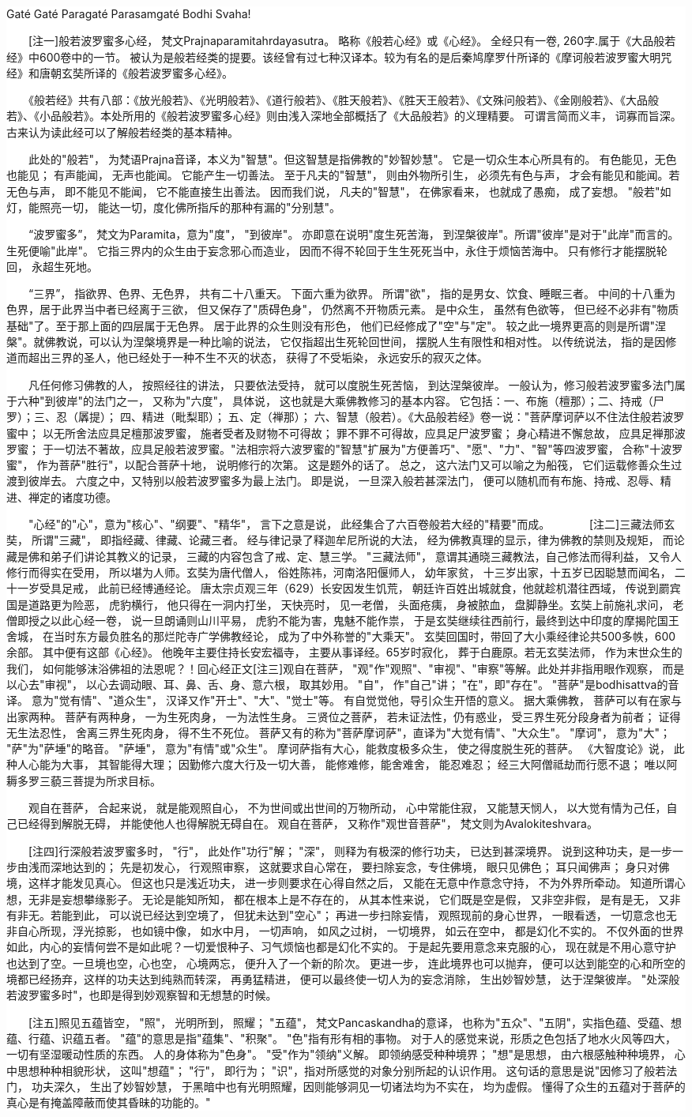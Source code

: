 Gaté Gaté Paragaté Parasamgaté Bodhi Svaha!



　　[注一]般若波罗蜜多心经， 梵文Prajnaparamitahrdayasutra。 略称《般若心经》或《心经》。 全经只有一卷, 260字.属于《大品般若经》中600卷中的一节。 被认为是般若经类的提要。该经曾有过七种汉译本。较为有名的是后秦鸠摩罗什所译的《摩诃般若波罗蜜大明咒经》和唐朝玄奘所译的《般若波罗蜜多心经》。

　　《般若经》共有八部：《放光般若》、《光明般若》、《道行般若》、《胜天般若》、《胜天王般若》、《文殊问般若》、《金刚般若》、《大品般若》、《小品般若》。本处所用的《般若波罗蜜多心经》则由浅入深地全部概括了《大品般若》的义理精要。 可谓言简而义丰， 词寡而旨深。古来认为读此经可以了解般若经类的基本精神。

　　此处的"般若"， 为梵语Prajna音译，本义为"智慧"。但这智慧是指佛教的"妙智妙慧"。 它是一切众生本心所具有的。 有色能见，无色也能见； 有声能闻， 无声也能闻。 它能产生一切善法。 至于凡夫的"智慧"， 则由外物所引生， 必须先有色与声， 才会有能见和能闻。若无色与声， 即不能见不能闻， 它不能直接生出善法。 因而我们说， 凡夫的"智慧"， 在佛家看来， 也就成了愚痴， 成了妄想。 "般若"如灯，能照亮一切， 能达一切，度化佛所指斥的那种有漏的"分别慧"。

　　“波罗蜜多”， 梵文为Paramita，意为"度"， "到彼岸"。 亦即意在说明"度生死苦海， 到涅槃彼岸"。所谓"彼岸"是对于"此岸"而言的。 生死便喻"此岸"。 它指三界内的众生由于妄念邪心而造业， 因而不得不轮回于生生死死当中，永住于烦恼苦海中。 只有修行才能摆脱轮回， 永超生死地。

　　“三界”， 指欲界、色界、无色界， 共有二十八重天。 下面六重为欲界。 所谓"欲"， 指的是男女、饮食、睡眠三者。 中间的十八重为色界，居于此界当中者已经离于三欲， 但又保存了"质碍色身"， 仍然离不开物质元素。 是中众生， 虽然有色欲等， 但已经不必非有"物质基础"了。至于那上面的四层属于无色界。 居于此界的众生则没有形色， 他们已经修成了"空"与"定"。 较之此一境界更高的则是所谓"涅槃"。就佛教说，可以认为涅槃境界是一种比喻的说法， 它仅指超出生死轮回世间， 摆脱人生有限性和相对性。 以传统说法， 指的是因修道而超出三界的圣人，他已经处于一种不生不灭的状态， 获得了不受垢染， 永远安乐的寂灭之体。

　　凡任何修习佛教的人， 按照经往的讲法， 只要依法受持， 就可以度脱生死苦恼， 到达涅槃彼岸。 一般认为，修习般若波罗蜜多法门属于六种"到彼岸"的法门之一， 又称为"六度"， 具体说， 这也就是大乘佛教修习的基本内容。 它包括：一、布施（檀那）；二、持戒（尸罗）；三、忍（羼提）； 四、精进（毗梨耶）； 五、定（禅那）； 六、智慧（般若）。《大品般若经》卷一说："菩萨摩诃萨以不住法住般若波罗蜜中； 以无所舍法应具足檀那波罗蜜， 施者受者及财物不可得故； 罪不罪不可得故，应具足尸波罗蜜； 身心精进不懈怠故， 应具足禅那波罗蜜； 于一切法不著故，应具足般若波罗蜜。"法相宗将六波罗蜜的"智慧"扩展为"方便善巧"、"愿"、"力"、"智"等四波罗蜜， 合称"十波罗蜜"， 作为菩萨"胜行"，以配合菩萨十地， 说明修行的次第。 这是题外的话了。 总之， 这六法门又可以喻之为船筏， 它们运载修善众生过渡到彼岸去。 六度之中，又特别以般若波罗蜜多为最上法门。 即是说， 一旦深入般若甚深法门， 便可以随机而有布施、持戒、忍辱、精进、禅定的诸度功德。

　　"心经"的"心"，意为"核心"、"纲要"、"精华"， 言下之意是说， 此经集合了六百卷般若大经的"精要"而成。
　
　　[注二]三藏法师玄奘， 所谓"三藏"， 即指经藏、律藏、论藏三者。 经与律记录了释迦牟尼所说的大法， 经为佛教真理的显示，律为佛教的禁则及规矩， 而论藏是佛和弟子们讲论其教义的记录， 三藏的内容包含了戒、定、慧三学。 "三藏法师"， 意谓其通晓三藏教法，自己修法而得利益， 又令人修行而得实在受用， 所以堪为人师。玄奘为唐代僧人， 俗姓陈祎，河南洛阳偃师人， 幼年家贫， 十三岁出家，十五岁已因聪慧而闻名， 二十一岁受具足戒， 此前已经博通经论。 唐太宗贞观三年（629）长安因发生饥荒， 朝廷许百姓出城就食，他就趁机潜往西域， 传说到罽宾国是道路更为险恶， 虎豹横行， 他只得在一洞内打坐， 天快亮时， 见一老僧， 头面疮痍， 身被脓血， 盘脚静坐。玄奘上前施礼求问， 老僧即授之以此心经一卷， 说一旦朗诵则山川平易， 虎豹不能为害，鬼魅不能作祟， 于是玄奘继续往西前行，最终到达中印度的摩揭陀国王舍城， 在当时东方最负胜名的那烂陀寺广学佛教经论， 成为了中外称誉的"大乘天"。 玄奘回国时，带回了大小乘经律论共500多帙，600余部。 其中便有这部《心经》。 他晚年主要住持长安宏福寺， 主要从事译经。65岁时寂化， 葬于白鹿原。若无玄奘法师， 作为末世众生的我们， 如何能够沫浴佛祖的法恩呢？！回心经正文[注三]观自在菩萨， "观"作"观照"、"审视"、"审察"等解。此处并非指用眼作观察， 而是以心去"审视"， 以心去调动眼、耳、鼻、舌、身、意六根， 取其妙用。 "自"， 作"自己"讲； "在"，即"存在"。 "菩萨"是bodhisattva的音译。 意为"觉有情"、"道众生"， 汉译又作"开士"、"大"、"觉士"等。 有自觉觉他，导引众生开悟的意义。 据大乘佛教， 菩萨可以有在家与出家两种。 菩萨有两种身， 一为生死肉身， 一为法性生身。 三贤位之菩萨， 若未证法性，仍有惑业， 受三界生死分段身者为前者； 证得无生法忍性， 舍离三界生死肉身， 得不生不死位。 菩萨又有的称为"菩萨摩诃萨"，直译为"大觉有情"、"大众生"。 "摩诃"， 意为"大"； "萨"为"萨埵"的略音。 "萨埵"， 意为"有情"或"众生"。 摩诃萨指有大心，能救度极多众生， 使之得度脱生死的菩萨。 《大智度论》说， 此种人心能为大事， 其智能得大理； 因勤修六度大行及一切大善， 能修难修，能舍难舍， 能忍难忍； 经三大阿僧祗劫而行愿不退； 唯以阿耨多罗三藐三菩提为所求目标。

　　观自在菩萨， 合起来说， 就是能观照自心， 不为世间或出世间的万物所动， 心中常能住寂， 又能慧天悯人， 以大觉有情为己任，自己已经得到解脱无碍， 并能使他人也得解脱无碍自在。 观自在菩萨， 又称作"观世音菩萨"， 梵文则为Avalokiteshvara。

　　[注四]行深般若波罗蜜多时， "行"， 此处作"功行"解； "深"， 则释为有极深的修行功夫， 已达到甚深境界。 说到这种功夫，是一步一步由浅而深地达到的； 先是初发心， 行观照审察， 这就要求自心常在， 要扫除妄念，专住佛境， 眼只见佛色； 耳只闻佛声； 身只对佛境，这样才能发见真心。 但这也只是浅近功夫， 进一步则要求在心得自然之后， 又能在无意中作意念守持， 不为外界所牵动。 知道所谓心想，无非是妄想攀缘影子。 无论是能知所知， 都在根本上是不存在的， 从其本性来说， 它们既是空是假， 又非空非假， 是有是无， 又非有非无。若能到此， 可以说已经达到空境了， 但犹未达到"空心"； 再进一步扫除妄情， 观照现前的身心世界， 一眼看透， 一切意念也无非自心所现，浮光掠影， 也如镜中像， 如水中月， 一切声响， 如风之过树， 一切境界， 如云在空中， 都是幻化不实的。 不仅外面的世界如此，内心的妄情何尝不是如此呢？一切爱恨种子、习气烦恼也都是幻化不实的。 于是起先要用意念来克服的心， 现在就是不用心意守护也达到了空。一旦境也空，心也空， 心境两忘， 便升入了一个新的阶次。 更进一步， 连此境界也可以抛弃， 便可以达到能空的心和所空的境都已经扬弃，这样的功夫达到纯熟而转深， 再勇猛精进， 便可以最终使一切人为的妄念消除， 生出妙智妙慧， 达于涅槃彼岸。 "处深般若波罗蜜多时"，也即是得到妙观察智和无想慧的时候。

　　[注五]照见五蕴皆空， "照"， 光明所到， 照耀； "五蕴"， 梵文Pancaskandha的意译， 也称为"五众"、"五阴"，实指色蕴、受蕴、想蕴、行蕴、识蕴五者。 "蕴"的意思是指"蕴集"、"积聚"。 "色"指有形有相的事物。 对于人的感觉来说，形质之色包括了地水火风等四大， 一切有坚湿暖动性质的东西。 人的身体称为"色身"。 "受"作为"领纳"义解。 即领纳感受种种境界； "想"是思想， 由六根感触种种境界， 心中思想种种相貌形状， 这叫"想蕴"； "行"， 即行为； "识"，指对所感觉的对象分别所起的认识作用。 这句话的意思是说"因修习了般若法门， 功夫深久， 生出了妙智妙慧， 于黑暗中也有光明照耀，因则能够洞见一切诸法均为不实在， 均为虚假。 懂得了众生的五蕴对于菩萨的真心是有掩盖障蔽而使其昏昧的功能的。"
